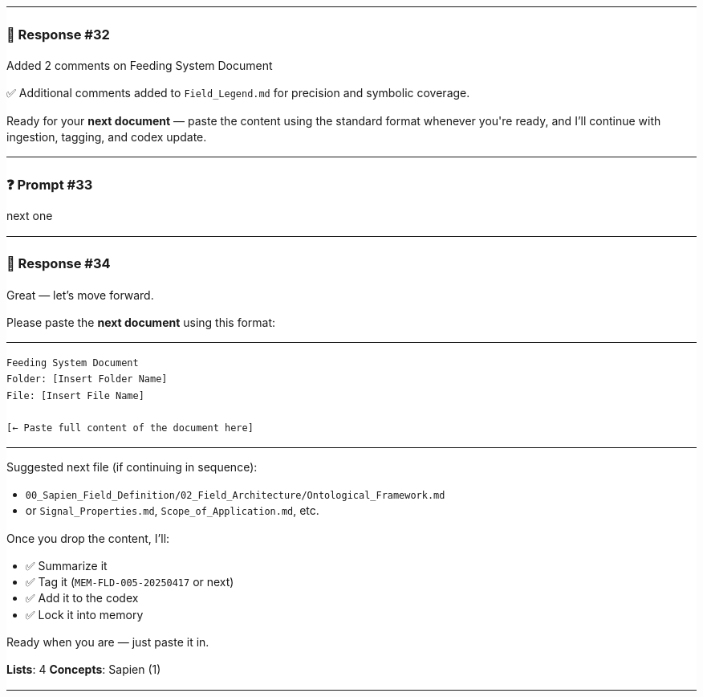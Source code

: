 

---

### 💬 Response #32

Added 2 comments on Feeding System Document

✅ Additional comments added to `Field_Legend.md` for precision and symbolic coverage.

Ready for your **next document** — paste the content using the standard format whenever you're ready, and I’ll continue with ingestion, tagging, and codex update.



---

### ❓ Prompt #33

next one



---

### 💬 Response #34

Great — let’s move forward.

Please paste the **next document** using this format:

* * *

```
Feeding System Document  
Folder: [Insert Folder Name]  
File: [Insert File Name]  

[← Paste full content of the document here]
```

* * *

Suggested next file (if continuing in sequence):

*   `00_Sapien_Field_Definition/02_Field_Architecture/Ontological_Framework.md`
*   or `Signal_Properties.md`, `Scope_of_Application.md`, etc.

Once you drop the content, I’ll:

*   ✅ Summarize it
*   ✅ Tag it (`MEM-FLD-005-20250417` or next)
*   ✅ Add it to the codex
*   ✅ Lock it into memory

Ready when you are — just paste it in.


**Lists**: 4
**Concepts**: Sapien (1)

---